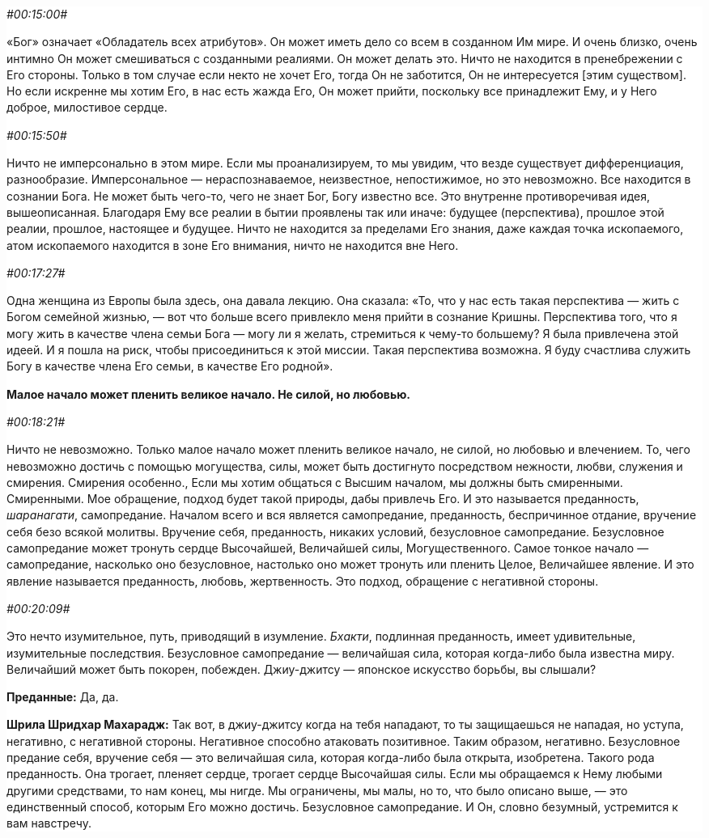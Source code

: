 *#00:15:00#*

«Бог» означает «Обладатель всех атрибутов». Он может иметь дело со всем в созданном Им мире. И очень близко, очень интимно Он может смешиваться с созданными реалиями. Он может делать это. Ничто не находится в пренебрежении с Его стороны. Только в том случае если некто не хочет Его, тогда Он не заботится, Он не интересуется [этим существом]. Но если искренне мы хотим Его, в нас есть жажда Его, Он может прийти, поскольку все принадлежит Ему, и у Него доброе, милостивое сердце.

*#00:15:50#*

Ничто не имперсонально в этом мире. Если мы проанализируем, то мы увидим, что везде существует дифференциация, разнообразие. Имперсональное — нераспознаваемое, неизвестное, непостижимое, но это невозможно. Все находится в сознании Бога. Не может быть чего-то, чего не знает Бог, Богу известно все. Это внутренне противоречивая идея, вышеописанная. Благодаря Ему все реалии в бытии проявлены так или иначе: будущее (перспектива), прошлое этой реалии, прошлое, настоящее и будущее. Ничто не находится за пределами Его знания, даже каждая точка ископаемого, атом ископаемого находится в зоне Его внимания, ничто не находится вне Него.

*#00:17:27#*

Одна женщина из Европы была здесь, она давала лекцию. Она сказала: «То, что у нас есть такая перспектива — жить с Богом семейной жизнью, — вот что больше всего привлекло меня прийти в сознание Кришны. Перспектива того, что я могу жить в качестве члена семьи Бога — могу ли я желать, стремиться к чему-то большему? Я была привлечена этой идеей. И я пошла на риск, чтобы присоединиться к этой миссии. Такая перспектива возможна. Я буду счастлива служить Богу в качестве члена Его семьи, в качестве Его родной».

**Малое начало может пленить великое начало. Не силой, но любовью.**

*#00:18:21#*

Ничто не невозможно. Только малое начало может пленить великое начало, не силой, но любовью и влечением. То, чего невозможно достичь с помощью могущества, силы, может быть достигнуто посредством нежности, любви, служения и смирения. Смирения особенно., Если мы хотим общаться с Высшим началом, мы должны быть смиренными. Смиренными. Мое обращение, подход будет такой природы, дабы привлечь Его. И это называется преданность, *шаранагати*, самопредание. Началом всего и вся является самопредание, преданность, беспричинное отдание, вручение себя безо всякой молитвы. Вручение себя, преданность, никаких условий, безусловное самопредание. Безусловное самопредание может тронуть сердце Высочайшей, Величайшей силы, Могущественного. Самое тонкое начало — самопредание, насколько оно безусловное, настолько оно может тронуть или пленить Целое, Величайшее явление. И это явление называется преданность, любовь, жертвенность. Это подход, обращение с негативной стороны.

*#00:20:09#*

Это нечто изумительное, путь, приводящий в изумление. *Бхакти*, подлинная преданность, имеет удивительные, изумительные последствия. Безусловное самопредание — величайшая сила, которая когда-либо была известна миру. Величайший может быть покорен, побежден. Джиу-джитсу — японское искусство борьбы, вы слышали?

**Преданные:** Да, да.

**Шрила Шридхар Махарадж:** Так вот, в джиу-джитсу когда на тебя нападают, то ты защищаешься не нападая, но уступа, негативно, с негативной стороны. Негативное способно атаковать позитивное. Таким образом, негативно. Безусловное предание себя, вручение себя — это величайшая сила, которая когда-либо была открыта, изобретена. Такого рода преданность. Она трогает, пленяет сердце, трогает сердце Высочайшая силы. Если мы обращаемся к Нему любыми другими средствами, то нам конец, мы нигде. Мы ограничены, мы малы, но то, что было описано выше, — это единственный способ, которым Его можно достичь. Безусловное самопредание. И Он, словно безумный, устремится к вам навстречу.


[^_ftn1]: Шрила Рупа Госвами в «Бхакти-расамрита-синдху» (Пурва, 1.17) дает следующее определение безраздельной преданности Богу (шуддха-бхакти): «Она — (1) разрушает несчастья; (2) дарует благо; (3) пробуждает презрение к мокше (безличному освобождению от материального рабства); (4) чрезвычайно труднодостижима; (5) суть блаженства, концентрированного в высшей степени; и (6) обладает способностью привлекать самого Шри Кришну».
[^_ftn2]: Из «Падьявали» (410) Шрилы Рупы Госвами.
[^_ftn3]: «Шри Шри Кришнера аштоттара-шата-нама».
[^_ftn4]: Имеется в виду стих *два̄в имау пурушау локе, кшараш́ ча̄кшара эва ча / кшарах̣ сарва̄н̣и бхӯта̄ни, кӯт̣а-стхо ’кшара учйате* — «Существуют два вида живых существ: изменчивые и неизменные. Изменчивыми именуют души, находящиеся в подверженном видоизменениям материальном мире. А неизменными называют души, пребывающие в статичном мире Брахмана, лишенном разнообразия проявлений» (Бхагавад-гита, 15.16).
[^_ftn5]: «Поскольку Я превосхожу не только обусловленных материей, но даже освобожденных живых существ, то ведические писания и обитатели всех миров прославляют Меня как Высшую Личность, Пурушоттаму» (Бхагавад-гита, 15.18).
[^_ftn6]: *брахма-бхутах̣ прасанна̄тма̄, на ш́очати на ка̄н̇кш̣ати / самах̣ сарвеш̣у бхӯтеш̣у, мад-бхактим̇ лабхате пара̄м* — «Чистосердечная и самоудовлетворенная душа, постигшая свою божественную природу, не скорбит ни о чем и ничего не желает. Рассматривая равно все живые существа, она постепенно достигает высшей преданности Мне» (Бхагавад-гита, 18.54).